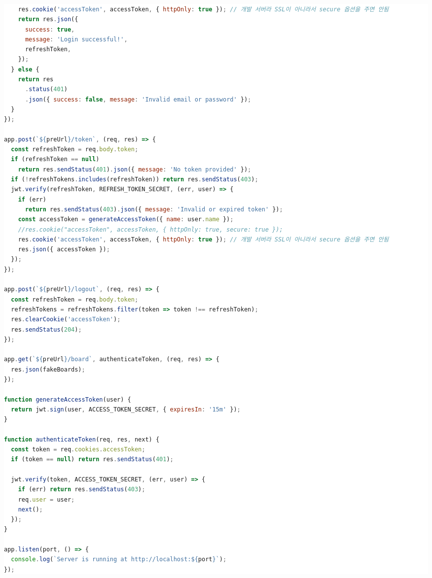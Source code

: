 ```js
    res.cookie('accessToken', accessToken, { httpOnly: true }); // 개발 서버라 SSL이 아니라서 secure 옵션을 주면 안됨
    return res.json({
      success: true,
      message: 'Login successful!',
      refreshToken,
    });
  } else {
    return res
      .status(401)
      .json({ success: false, message: 'Invalid email or password' });
  }
});

app.post(`${preUrl}/token`, (req, res) => {
  const refreshToken = req.body.token;
  if (refreshToken == null)
    return res.sendStatus(401).json({ message: 'No token provided' });
  if (!refreshTokens.includes(refreshToken)) return res.sendStatus(403);
  jwt.verify(refreshToken, REFRESH_TOKEN_SECRET, (err, user) => {
    if (err)
      return res.sendStatus(403).json({ message: 'Invalid or expired token' });
    const accessToken = generateAccessToken({ name: user.name });
    //res.cookie("accessToken", accessToken, { httpOnly: true, secure: true });
    res.cookie('accessToken', accessToken, { httpOnly: true }); // 개발 서버라 SSL이 아니라서 secure 옵션을 주면 안됨
    res.json({ accessToken });
  });
});

app.post(`${preUrl}/logout`, (req, res) => {
  const refreshToken = req.body.token;
  refreshTokens = refreshTokens.filter(token => token !== refreshToken);
  res.clearCookie('accessToken');
  res.sendStatus(204);
});

app.get(`${preUrl}/board`, authenticateToken, (req, res) => {
  res.json(fakeBoards);
});

function generateAccessToken(user) {
  return jwt.sign(user, ACCESS_TOKEN_SECRET, { expiresIn: '15m' });
}

function authenticateToken(req, res, next) {
  const token = req.cookies.accessToken;
  if (token == null) return res.sendStatus(401);

  jwt.verify(token, ACCESS_TOKEN_SECRET, (err, user) => {
    if (err) return res.sendStatus(403);
    req.user = user;
    next();
  });
}

app.listen(port, () => {
  console.log(`Server is running at http://localhost:${port}`);
});
```
